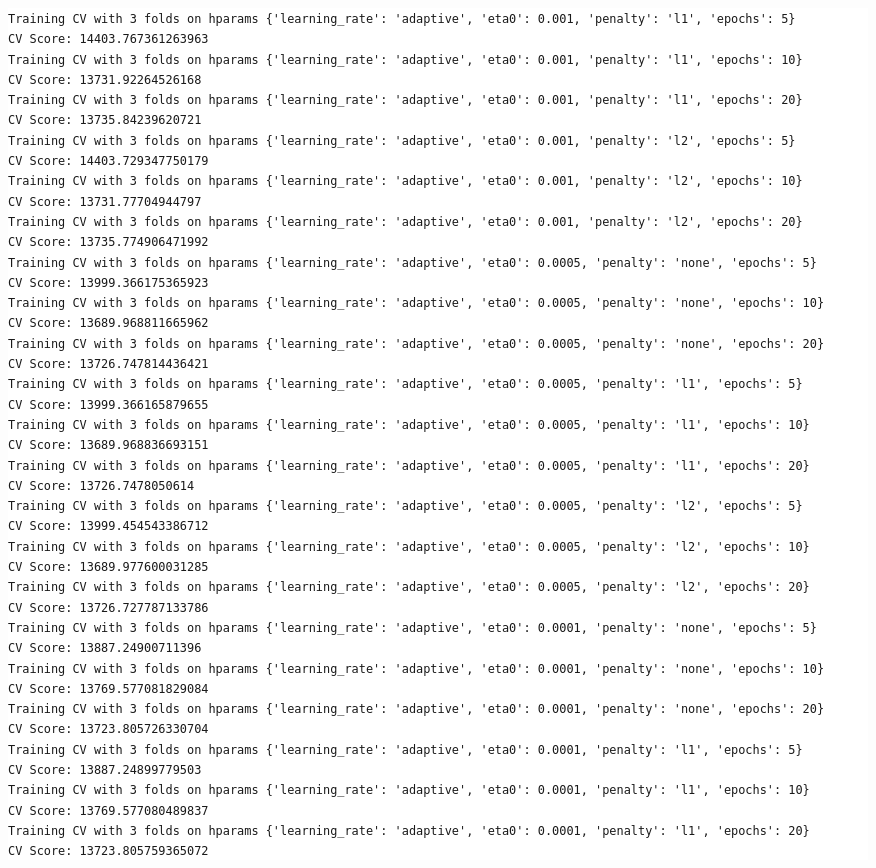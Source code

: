     Training CV with 3 folds on hparams {'learning_rate': 'adaptive', 'eta0': 0.001, 'penalty': 'l1', 'epochs': 5}
    CV Score: 14403.767361263963
    Training CV with 3 folds on hparams {'learning_rate': 'adaptive', 'eta0': 0.001, 'penalty': 'l1', 'epochs': 10}
    CV Score: 13731.92264526168
    Training CV with 3 folds on hparams {'learning_rate': 'adaptive', 'eta0': 0.001, 'penalty': 'l1', 'epochs': 20}
    CV Score: 13735.84239620721
    Training CV with 3 folds on hparams {'learning_rate': 'adaptive', 'eta0': 0.001, 'penalty': 'l2', 'epochs': 5}
    CV Score: 14403.729347750179
    Training CV with 3 folds on hparams {'learning_rate': 'adaptive', 'eta0': 0.001, 'penalty': 'l2', 'epochs': 10}
    CV Score: 13731.77704944797
    Training CV with 3 folds on hparams {'learning_rate': 'adaptive', 'eta0': 0.001, 'penalty': 'l2', 'epochs': 20}
    CV Score: 13735.774906471992
    Training CV with 3 folds on hparams {'learning_rate': 'adaptive', 'eta0': 0.0005, 'penalty': 'none', 'epochs': 5}
    CV Score: 13999.366175365923
    Training CV with 3 folds on hparams {'learning_rate': 'adaptive', 'eta0': 0.0005, 'penalty': 'none', 'epochs': 10}
    CV Score: 13689.968811665962
    Training CV with 3 folds on hparams {'learning_rate': 'adaptive', 'eta0': 0.0005, 'penalty': 'none', 'epochs': 20}
    CV Score: 13726.747814436421
    Training CV with 3 folds on hparams {'learning_rate': 'adaptive', 'eta0': 0.0005, 'penalty': 'l1', 'epochs': 5}
    CV Score: 13999.366165879655
    Training CV with 3 folds on hparams {'learning_rate': 'adaptive', 'eta0': 0.0005, 'penalty': 'l1', 'epochs': 10}
    CV Score: 13689.968836693151
    Training CV with 3 folds on hparams {'learning_rate': 'adaptive', 'eta0': 0.0005, 'penalty': 'l1', 'epochs': 20}
    CV Score: 13726.7478050614
    Training CV with 3 folds on hparams {'learning_rate': 'adaptive', 'eta0': 0.0005, 'penalty': 'l2', 'epochs': 5}
    CV Score: 13999.454543386712
    Training CV with 3 folds on hparams {'learning_rate': 'adaptive', 'eta0': 0.0005, 'penalty': 'l2', 'epochs': 10}
    CV Score: 13689.977600031285
    Training CV with 3 folds on hparams {'learning_rate': 'adaptive', 'eta0': 0.0005, 'penalty': 'l2', 'epochs': 20}
    CV Score: 13726.727787133786
    Training CV with 3 folds on hparams {'learning_rate': 'adaptive', 'eta0': 0.0001, 'penalty': 'none', 'epochs': 5}
    CV Score: 13887.24900711396
    Training CV with 3 folds on hparams {'learning_rate': 'adaptive', 'eta0': 0.0001, 'penalty': 'none', 'epochs': 10}
    CV Score: 13769.577081829084
    Training CV with 3 folds on hparams {'learning_rate': 'adaptive', 'eta0': 0.0001, 'penalty': 'none', 'epochs': 20}
    CV Score: 13723.805726330704
    Training CV with 3 folds on hparams {'learning_rate': 'adaptive', 'eta0': 0.0001, 'penalty': 'l1', 'epochs': 5}
    CV Score: 13887.24899779503
    Training CV with 3 folds on hparams {'learning_rate': 'adaptive', 'eta0': 0.0001, 'penalty': 'l1', 'epochs': 10}
    CV Score: 13769.577080489837
    Training CV with 3 folds on hparams {'learning_rate': 'adaptive', 'eta0': 0.0001, 'penalty': 'l1', 'epochs': 20}
    CV Score: 13723.805759365072